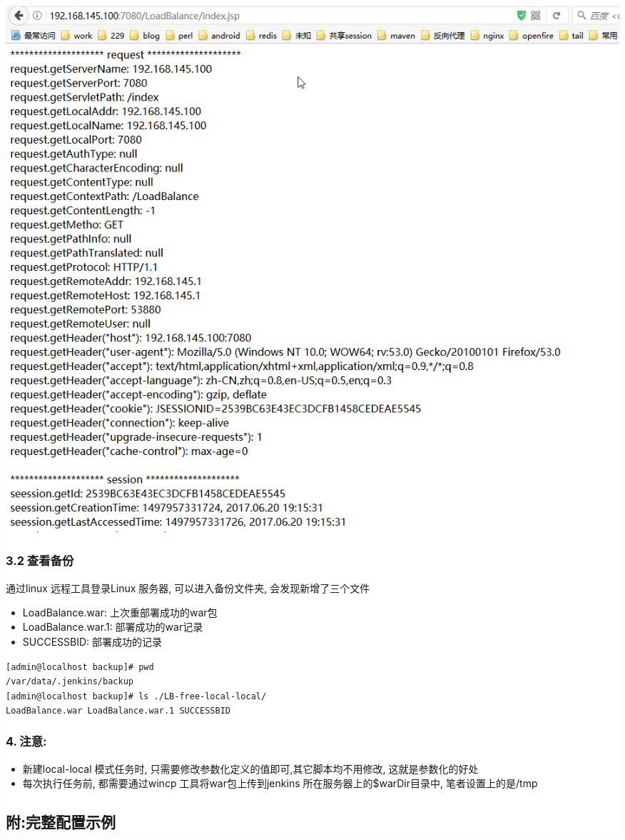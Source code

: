 ![](/assets/jenkins_100_2017-06-20_135051.png)

### 3.2 查看备份

通过linux 远程工具登录Linux 服务器, 可以进入备份文件夹, 会发现新增了三个文件

* LoadBalance.war: 上次重部署成功的war包
* LoadBalance.war.1: 部署成功的war记录
* SUCCESSBID: 部署成功的记录

```bash
[admin@localhost backup]# pwd
/var/data/.jenkins/backup
[admin@localhost backup]# ls ./LB-free-local-local/
LoadBalance.war LoadBalance.war.1 SUCCESSBID
```

### 4. 注意:
* 新建local-local 模式任务时, 只需要修改参数化定义的值即可,其它脚本均不用修改, 这就是参数化的好处
* 每次执行任务前, 都需要通过wincp 工具将war包上传到jenkins 所在服务器上的$warDir目录中, 笔者设置上的是/tmp

## 附:完整配置示例



